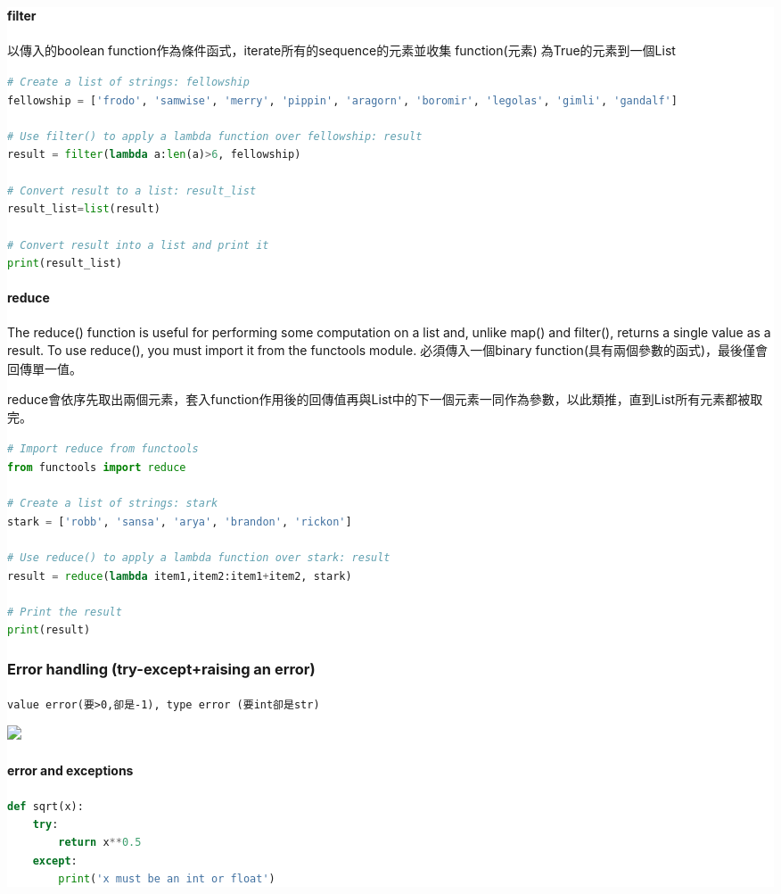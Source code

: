 ```python
```
#### filter
以傳入的boolean function作為條件函式，iterate所有的sequence的元素並收集 function(元素) 為True的元素到一個List
```python
# Create a list of strings: fellowship
fellowship = ['frodo', 'samwise', 'merry', 'pippin', 'aragorn', 'boromir', 'legolas', 'gimli', 'gandalf']

# Use filter() to apply a lambda function over fellowship: result
result = filter(lambda a:len(a)>6, fellowship)

# Convert result to a list: result_list
result_list=list(result)

# Convert result into a list and print it
print(result_list)
```
#### reduce
The reduce() function is useful for performing some computation on a list and, unlike map() and filter(), returns a single value as a result. To use reduce(), you must import it from the functools module.
必須傳入一個binary function(具有兩個參數的函式)，最後僅會回傳單一值。

reduce會依序先取出兩個元素，套入function作用後的回傳值再與List中的下一個元素一同作為參數，以此類推，直到List所有元素都被取完。
```python
# Import reduce from functools
from functools import reduce

# Create a list of strings: stark
stark = ['robb', 'sansa', 'arya', 'brandon', 'rickon']

# Use reduce() to apply a lambda function over stark: result
result = reduce(lambda item1,item2:item1+item2, stark)

# Print the result
print(result)
```

### Error handling (try-except+raising an error)
    value error(要>0,卻是-1), type error (要int卻是str)
![](https://i.imgur.com/wBV0tO1.png)

#### error and exceptions
```python
def sqrt(x):
    try:
        return x**0.5
    except:
        print('x must be an int or float')
```
